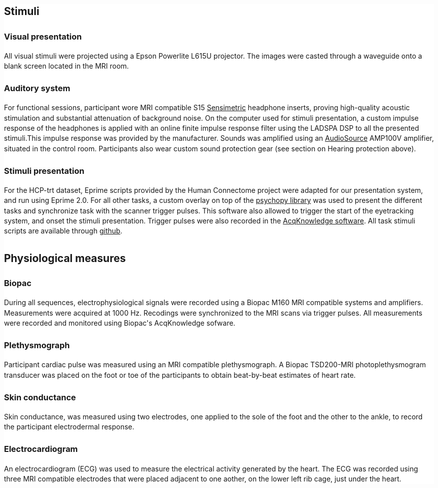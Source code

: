 ## Stimuli

### Visual presentation

All visual stimuli were projected using a Epson Powerlite L615U projector. The images were casted through a waveguide onto a blank screen located in the MRI room.

### Auditory system

For functional sessions, participant wore MRI compatible  S15 [Sensimetric](http://www.sens.com/products/model-s15/) headphone inserts, proving high-quality acoustic stimulation and substantial attenuation of background noise.  On the computer used for stimuli presentation, a custom impulse response of the headphones is applied with an online finite impulse response filter using the LADSPA DSP to all the presented stimuli.This impulse response was provided by the manufacturer. Sounds was amplified using an [AudioSource](http://audiosource.net/shop/amp100vs/) AMP100V amplifier, situated in the control room. Participants also wear custom sound protection gear (see section on Hearing protection above).

### Stimuli presentation

For the HCP-trt dataset, Eprime scripts provided by the Human Connectome project were adapted for our presentation system, and run using Eprime 2.0. For all other tasks, a custom overlay on top of the [psychopy library](https://www.psychopy.org/) was used to present the different tasks and synchronize task with the scanner trigger pulses.
This software also allowed to trigger the start of the eyetracking system, and onset the stimuli presentation. Trigger pulses were also recorded in the [AcqKnowledge software](https://www.biopac.com/product/acqknowledge-software/). All task stimuli scripts are available through [github](https://github.com/courtois-neuromod/task_stimuli).

## Physiological measures

### Biopac
During all sequences, electrophysiological signals were recorded using a Biopac M160  MRI compatible systems and amplifiers. Measurements were acquired at 1000 Hz. Recodings were synchronized to the MRI scans via trigger pulses. All measurements were recorded and monitored using Biopac's AcqKnowledge sofware.

### Plethysmograph
Participant cardiac pulse was measured using an MRI compatible plethysmograph. A Biopac TSD200-MRI photoplethysmogram transducer was  placed on the foot or toe of the participants to obtain beat-by-beat estimates of heart rate.

### Skin conductance
Skin conductance, was measured using two electrodes, one applied to the sole of the foot and the other to the ankle, to record the participant electrodermal response.

### Electrocardiogram
An electrocardiogram (ECG) was used to  measure the electrical activity generated by the heart. The ECG was recorded using three MRI compatible electrodes that were placed adjacent to one aother, on the lower left rib cage, just under the heart.
